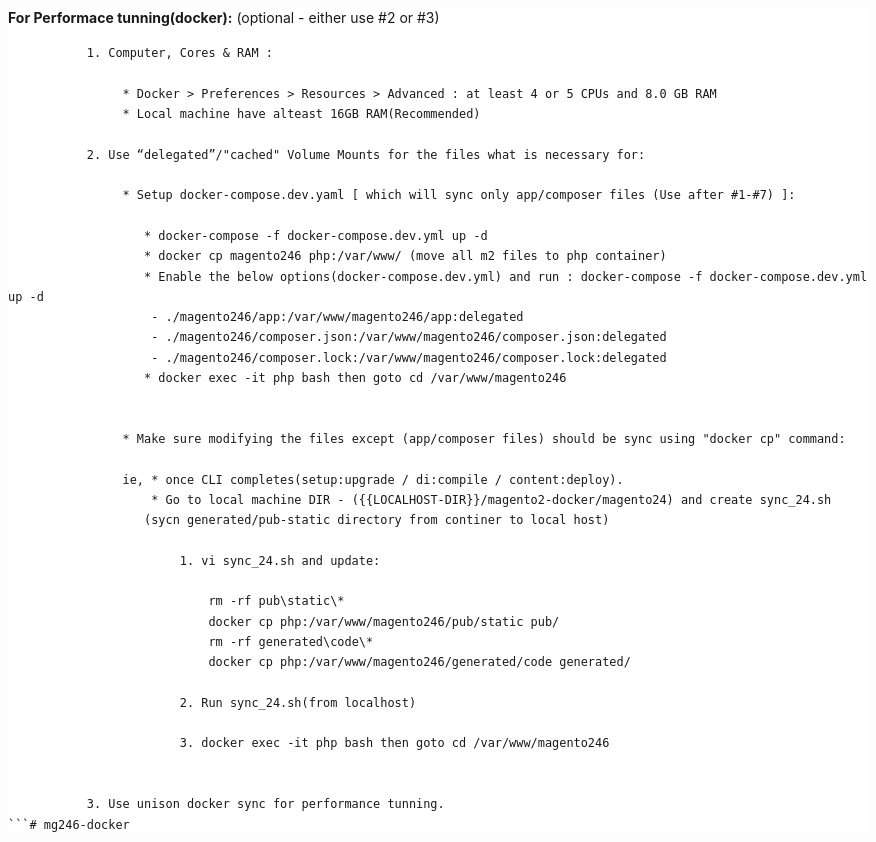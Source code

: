 **For Performace tunning(docker):** (optional - either use #2 or #3)

```
           1. Computer, Cores & RAM :
           
                * Docker > Preferences > Resources > Advanced : at least 4 or 5 CPUs and 8.0 GB RAM
                * Local machine have alteast 16GB RAM(Recommended)
                
           2. Use “delegated”/"cached" Volume Mounts for the files what is necessary for:
           
                * Setup docker-compose.dev.yaml [ which will sync only app/composer files (Use after #1-#7) ]:
                
                   * docker-compose -f docker-compose.dev.yml up -d
                   * docker cp magento246 php:/var/www/ (move all m2 files to php container)
                   * Enable the below options(docker-compose.dev.yml) and run : docker-compose -f docker-compose.dev.yml up -d
                    - ./magento246/app:/var/www/magento246/app:delegated
                    - ./magento246/composer.json:/var/www/magento246/composer.json:delegated
                    - ./magento246/composer.lock:/var/www/magento246/composer.lock:delegated
                   * docker exec -it php bash then goto cd /var/www/magento246
                        
                        
                * Make sure modifying the files except (app/composer files) should be sync using "docker cp" command:
                
                ie, * once CLI completes(setup:upgrade / di:compile / content:deploy).
                    * Go to local machine DIR - ({{LOCALHOST-DIR}}/magento2-docker/magento24) and create sync_24.sh
                   (sycn generated/pub-static directory from continer to local host)
                   
                        1. vi sync_24.sh and update:
                   
                            rm -rf pub\static\*
                            docker cp php:/var/www/magento246/pub/static pub/
                            rm -rf generated\code\*
                            docker cp php:/var/www/magento246/generated/code generated/
                    
                        2. Run sync_24.sh(from localhost)
                   
                        3. docker exec -it php bash then goto cd /var/www/magento246
                
           
           3. Use unison docker sync for performance tunning.  
```# mg246-docker
